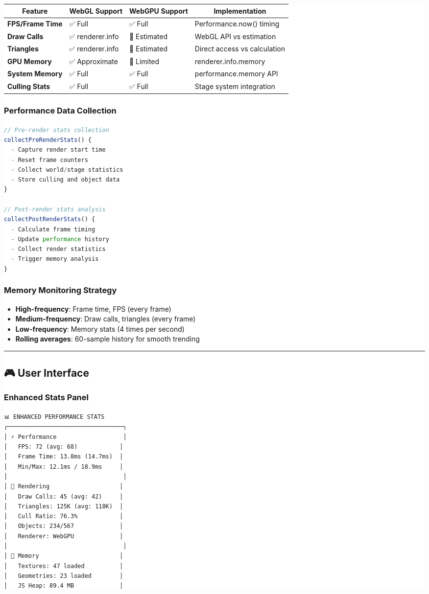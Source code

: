 | Feature | WebGL Support | WebGPU Support | Implementation |
|---------|---------------|----------------|----------------|
| **FPS/Frame Time** | ✅ Full | ✅ Full | Performance.now() timing |
| **Draw Calls** | ✅ renderer.info | 🔄 Estimated | WebGL API vs estimation |
| **Triangles** | ✅ renderer.info | 🔄 Estimated | Direct access vs calculation |
| **GPU Memory** | ✅ Approximate | 🔄 Limited | renderer.info.memory |
| **System Memory** | ✅ Full | ✅ Full | performance.memory API |
| **Culling Stats** | ✅ Full | ✅ Full | Stage system integration |

### **Performance Data Collection**

```javascript
// Pre-render stats collection
collectPreRenderStats() {
  - Capture render start time
  - Reset frame counters
  - Collect world/stage statistics
  - Store culling and object data
}

// Post-render stats analysis
collectPostRenderStats() {
  - Calculate frame timing
  - Update performance history
  - Collect render statistics
  - Trigger memory analysis
}
```

### **Memory Monitoring Strategy**

- **High-frequency**: Frame time, FPS (every frame)
- **Medium-frequency**: Draw calls, triangles (every frame)
- **Low-frequency**: Memory stats (4 times per second)
- **Rolling averages**: 60-sample history for smooth trending

---

## 🎮 **User Interface**

### **Enhanced Stats Panel**
```
📊 ENHANCED PERFORMANCE STATS
┌─────────────────────────────────┐
│ ⚡ Performance                   │
│   FPS: 72 (avg: 68)            │
│   Frame Time: 13.8ms (14.7ms)  │
│   Min/Max: 12.1ms / 18.9ms     │
│                                 │
│ 🎨 Rendering                    │
│   Draw Calls: 45 (avg: 42)     │
│   Triangles: 125K (avg: 118K)  │
│   Cull Ratio: 76.3%            │
│   Objects: 234/567             │
│   Renderer: WebGPU             │
│                                 │
│ 💾 Memory                       │
│   Textures: 47 loaded          │
│   Geometries: 23 loaded        │
│   JS Heap: 89.4 MB             │
```